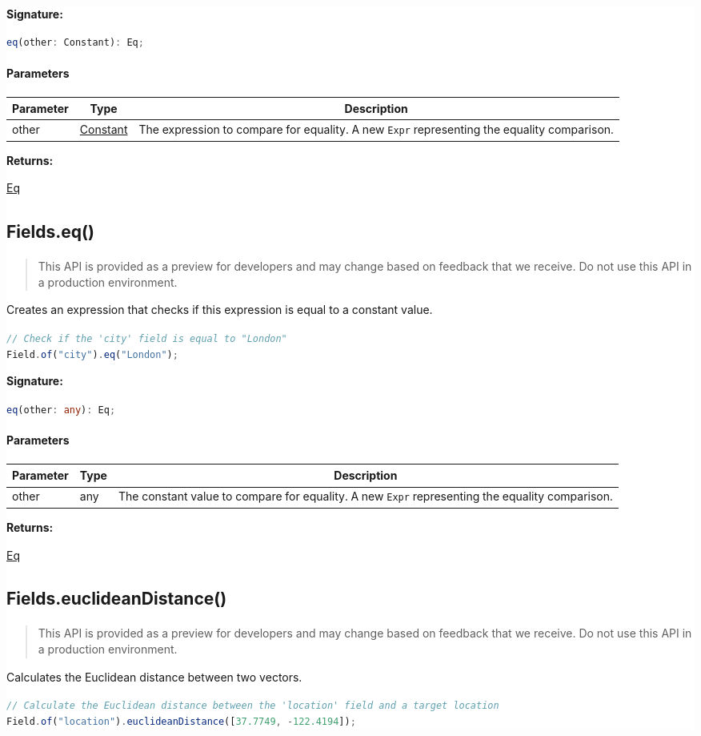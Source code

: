 <b>Signature:</b>

```typescript
eq(other: Constant): Eq;
```

#### Parameters

|  Parameter | Type | Description |
|  --- | --- | --- |
|  other | [Constant](./firestore_lite.constant.md#constant_class) | The expression to compare for equality.  A new <code>Expr</code> representing the equality comparison. |

<b>Returns:</b>

[Eq](./firestore_lite.eq.md#eq_class)

## Fields.eq()

> This API is provided as a preview for developers and may change based on feedback that we receive. Do not use this API in a production environment.
> 

Creates an expression that checks if this expression is equal to a constant value.

```typescript
// Check if the 'city' field is equal to "London"
Field.of("city").eq("London");

```

<b>Signature:</b>

```typescript
eq(other: any): Eq;
```

#### Parameters

|  Parameter | Type | Description |
|  --- | --- | --- |
|  other | any | The constant value to compare for equality.  A new <code>Expr</code> representing the equality comparison. |

<b>Returns:</b>

[Eq](./firestore_lite.eq.md#eq_class)

## Fields.euclideanDistance()

> This API is provided as a preview for developers and may change based on feedback that we receive. Do not use this API in a production environment.
> 

Calculates the Euclidean distance between two vectors.

```typescript
// Calculate the Euclidean distance between the 'location' field and a target location
Field.of("location").euclideanDistance([37.7749, -122.4194]);

```
